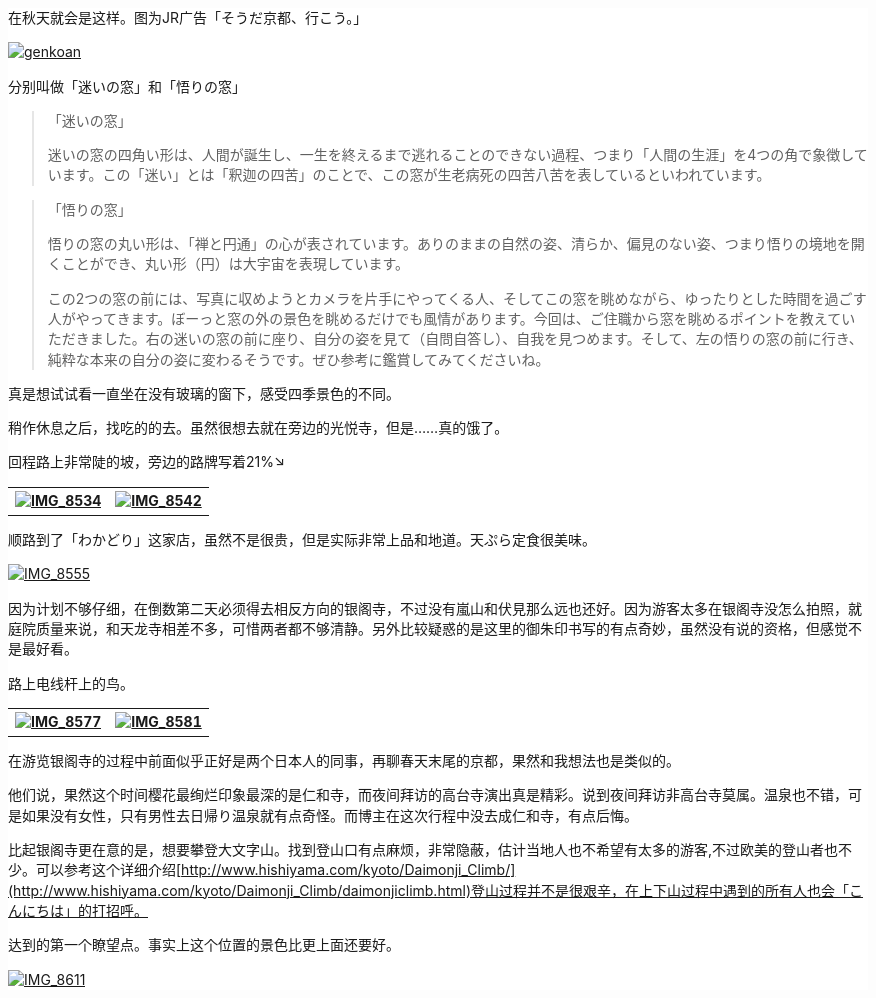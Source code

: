 在秋天就会是这样。图为JR广告「そうだ京都、行こう。」

<a data-flickr-embed="true"  href="https://www.flickr.com/gp/148985391@N02/5J7Q90" title="genkoan"><img src="https://c1.staticflickr.com/3/2869/34439196746_8c720d5d7f_z.jpg" width="640" height="452" alt="genkoan"></a>

分别叫做「迷いの窓」和「悟りの窓」

>「迷いの窓」  
>
>迷いの窓の四角い形は、人間が誕生し、一生を終えるまで逃れることのできない過程、つまり「人間の生涯」を4つの角で象徴しています。この「迷い」とは「釈迦の四苦」のことで、この窓が生老病死の四苦八苦を表しているといわれています。

>「悟りの窓」  
>
>悟りの窓の丸い形は、「禅と円通」の心が表されています。ありのままの自然の姿、清らか、偏見のない姿、つまり悟りの境地を開くことができ、丸い形（円）は大宇宙を表現しています。
>
>この2つの窓の前には、写真に収めようとカメラを片手にやってくる人、そしてこの窓を眺めながら、ゆったりとした時間を過ごす人がやってきます。ぼーっと窓の外の景色を眺めるだけでも風情があります。今回は、ご住職から窓を眺めるポイントを教えていただきました。右の迷いの窓の前に座り、自分の姿を見て（自問自答し）、自我を見つめます。そして、左の悟りの窓の前に行き、純粋な本来の自分の姿に変わるそうです。ぜひ参考に鑑賞してみてくださいね。

真是想试试看一直坐在没有玻璃的窗下，感受四季景色的不同。

稍作休息之后，找吃的的去。虽然很想去就在旁边的光悦寺，但是……真的饿了。

回程路上非常陡的坡，旁边的路牌写着21%↘
<table>
<th><a data-flickr-embed="true"  href="https://www.flickr.com/gp/148985391@N02/70RLY8" title="IMG_8534"><img src="https://c1.staticflickr.com/5/4179/34351065261_99208de526_z.jpg" width="480" height="640" alt="IMG_8534"></a></th>
<th><a data-flickr-embed="true"  href="https://www.flickr.com/gp/148985391@N02/e5FHr0" title="IMG_8542"><img src="https://c1.staticflickr.com/5/4165/33671598913_a06b999b5a_z.jpg" width="480" height="640" alt="IMG_8542"></a></th>
</table>

 顺路到了「わかどり」这家店，虽然不是很贵，但是实际非常上品和地道。天ぷら定食很美味。

<a data-flickr-embed="true"  href="https://www.flickr.com/gp/148985391@N02/9Ky4W9" title="IMG_8555"><img src="https://c1.staticflickr.com/3/2815/33639084174_a4d026e45c_k.jpg" width="2048" height="1536" alt="IMG_8555"></a>

因为计划不够仔细，在倒数第二天必须得去相反方向的银阁寺，不过没有嵐山和伏見那么远也还好。因为游客太多在银阁寺没怎么拍照，就庭院质量来说，和天龙寺相差不多，可惜两者都不够清静。另外比较疑惑的是这里的御朱印书写的有点奇妙，虽然没有说的资格，但感觉不是最好看。

路上电线杆上的鸟。
<table>
<th><a data-flickr-embed="true"  href="https://www.flickr.com/gp/148985391@N02/WV5z9L" title="IMG_8577"><img src="https://c1.staticflickr.com/5/4183/33639257844_15da59829b_z.jpg" width="480" height="640" alt="IMG_8577"></a></th>
<th><a data-flickr-embed="true"  href="https://www.flickr.com/gp/148985391@N02/37X1Sh" title="IMG_8581"><img src="https://c1.staticflickr.com/5/4167/34350999971_894a84160c_z.jpg" width="480" height="640" alt="IMG_8581"></a></th>
</table>

在游览银阁寺的过程中前面似乎正好是两个日本人的同事，再聊春天末尾的京都，果然和我想法也是类似的。

他们说，果然这个时间樱花最绚烂印象最深的是仁和寺，而夜间拜访的高台寺演出真是精彩。说到夜间拜访非高台寺莫属。温泉也不错，可是如果没有女性，只有男性去日帰り温泉就有点奇怪。而博主在这次行程中没去成仁和寺，有点后悔。


比起银阁寺更在意的是，想要攀登大文字山。找到登山口有点麻烦，非常隐蔽，估计当地人也不希望有太多的游客,不过欧美的登山者也不少。可以参考这个详细介绍[http://www.hishiyama.com/kyoto/Daimonji_Climb/](http://www.hishiyama.com/kyoto/Daimonji_Climb/daimonjiclimb.html)登山过程并不是很艰辛，在上下山过程中遇到的所有人也会「こんにちは」的打招呼。

达到的第一个瞭望点。事实上这个位置的景色比更上面还要好。

<a data-flickr-embed="true"  href="https://www.flickr.com/gp/148985391@N02/B00000" title="IMG_8611"><img src="https://c1.staticflickr.com/5/4157/34321577072_a5143b0b59_k.jpg" width="2048" height="1536" alt="IMG_8611"></a>
